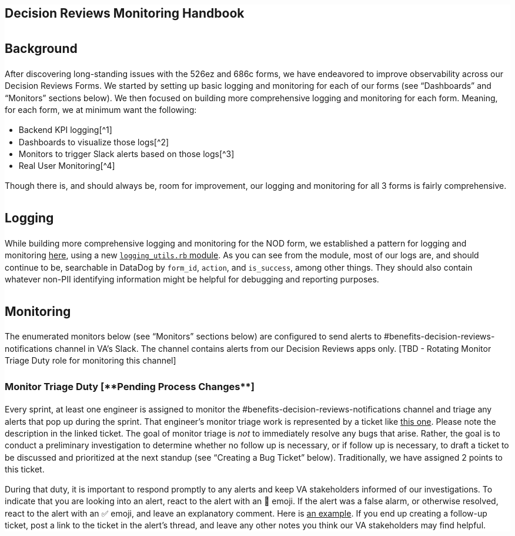 ## Decision Reviews Monitoring Handbook

## Background

After discovering long-standing issues with the 526ez and 686c forms, we have endeavored to improve observability across our Decision Reviews Forms.  We started by setting up basic logging and monitoring for each of our forms (see “Dashboards” and “Monitors” sections below).  We then focused on building more comprehensive logging and monitoring for each form.  Meaning, for each form, we at minimum want the following:

* Backend KPI logging[^1]
* Dashboards to visualize those logs[^2]
* Monitors to trigger Slack alerts based on those logs[^3]
* Real User Monitoring[^4]

Though there is, and should always be, room for improvement, our logging and monitoring for all 3 forms is fairly comprehensive.

## Logging

While building more comprehensive logging and monitoring for the NOD form, we established a pattern for logging and monitoring [here](https://github.com/department-of-veterans-affairs/vets-api/commit/24d9d840e96b19af248cb11a553ed1b3cdac83f5), using a new [`logging_utils.rb` module](https://github.com/department-of-veterans-affairs/vets-api/blob/24d9d840e96b19af248cb11a553ed1b3cdac83f5/lib/decision_review_v1/utilities/logging_utils.rb).  As you can see from the module, most of our logs are, and should continue to be, searchable in DataDog by `form_id`, `action`, and `is_success`, among other things.  They should also contain whatever non-PII identifying information might be helpful for debugging and reporting purposes.

## Monitoring

The enumerated monitors below (see “Monitors” sections below) are configured to send alerts to #benefits-decision-reviews-notifications channel in VA’s Slack.  The channel contains alerts from our Decision Reviews apps only.  [TBD - Rotating Monitor Triage Duty role for monitoring this channel]

### Monitor Triage Duty [\*\*Pending Process Changes\*\*]

Every sprint, at least one engineer is assigned to monitor the #benefits-decision-reviews-notifications channel and triage any alerts that pop up during the sprint.  That engineer’s monitor triage work is represented by a ticket like [this one](https://github.com/department-of-veterans-affairs/va.gov-team/issues/77054).  Please note the description in the linked ticket.  The goal of monitor triage is _not_ to immediately resolve any bugs that arise.  Rather, the goal is to conduct a preliminary investigation to determine whether no follow up is necessary, or if follow up is necessary, to draft a ticket to be discussed and prioritized at the next standup (see “Creating a Bug Ticket” below).  Traditionally, we have assigned 2 points to this ticket.

During that duty, it is important to respond promptly to any alerts and keep VA stakeholders informed of our investigations.  To indicate that you are looking into an alert, react to the alert with an 👀 emoji.  If the alert was a false alarm, or otherwise resolved, react to the alert with an ✅ emoji, and leave an explanatory comment.  Here is [an example](https://dsva.slack.com/archives/C05UPRR0HK3/p1710712459247059).  If you end up creating a follow-up ticket, post a link to the ticket in the alert’s thread, and leave any other notes you think our VA stakeholders may find helpful.
